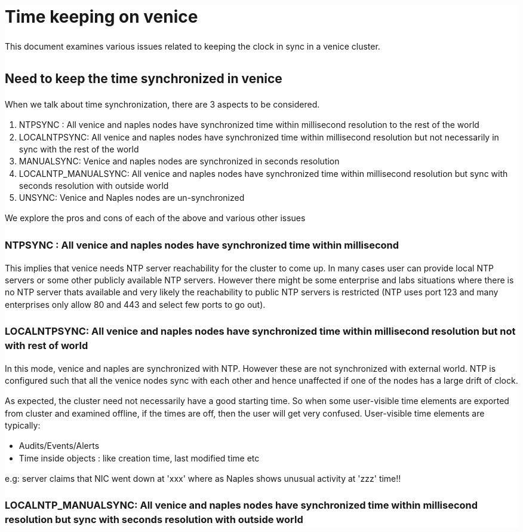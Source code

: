 # Time keeping on venice

This document examines various issues related to keeping the clock in sync in a
venice cluster.

## Need to keep the time synchronized in venice

When we talk about time synchronization, there are 3 aspects to be considered.

1. NTPSYNC : All venice and naples nodes have synchronized time within
   millisecond resolution to the rest of the world
1. LOCALNTPSYNC: All venice and naples nodes have synchronized time within
   millisecond resolution but not necessarily in sync with the rest of the
   world
1. MANUALSYNC: Venice and naples nodes are synchronized in seconds resolution
1. LOCALNTP_MANUALSYNC: All venice and naples nodes have synchronized time
   within millisecond resolution but sync with seconds resolution with outside
   world
1. UNSYNC: Venice and Naples nodes are un-synchronized

We explore the pros and cons of each of the above and various other issues

### NTPSYNC : All venice and naples nodes have synchronized time within millisecond

This implies that venice needs NTP server reachability for the cluster to come
up.  In many cases user can provide local NTP servers or some other publicly
available NTP servers.  However there might be some enterprise and labs
situations where there is no NTP server thats available and very likely the
reachability to public NTP servers is restricted (NTP uses port 123 and many
enterprises only allow 80 and 443 and select few ports to go out).

### LOCALNTPSYNC: All venice and naples nodes have synchronized time within millisecond resolution but not with rest of world

In this mode, venice and naples are synchronized with NTP. However these are
not synchronized with external world.  NTP is configured such that all the
venice nodes sync with each other and hence unaffected if one of the nodes has
a large drift of clock.

As expected, the cluster need not necessarily have a good starting time.  So
when some user-visible time elements are exported from cluster and examined
offline, if the times are off, then the user will get very confused.
User-visible time elements are typically:

* Audits/Events/Alerts
* Time inside objects : like creation time, last modified time etc

e.g: server claims that NIC went down at 'xxx' where as Naples shows unusual
activity at 'zzz' time!!

### LOCALNTP_MANUALSYNC: All venice and naples nodes have synchronized time within millisecond resolution but sync with seconds resolution with outside world
